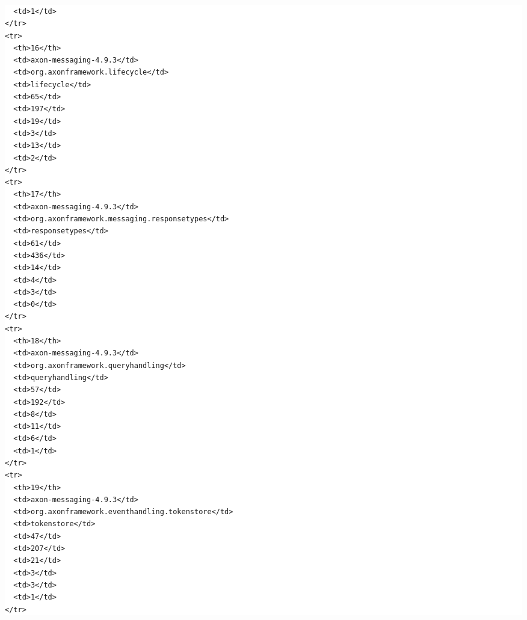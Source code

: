       <td>1</td>
    </tr>
    <tr>
      <th>16</th>
      <td>axon-messaging-4.9.3</td>
      <td>org.axonframework.lifecycle</td>
      <td>lifecycle</td>
      <td>65</td>
      <td>197</td>
      <td>19</td>
      <td>3</td>
      <td>13</td>
      <td>2</td>
    </tr>
    <tr>
      <th>17</th>
      <td>axon-messaging-4.9.3</td>
      <td>org.axonframework.messaging.responsetypes</td>
      <td>responsetypes</td>
      <td>61</td>
      <td>436</td>
      <td>14</td>
      <td>4</td>
      <td>3</td>
      <td>0</td>
    </tr>
    <tr>
      <th>18</th>
      <td>axon-messaging-4.9.3</td>
      <td>org.axonframework.queryhandling</td>
      <td>queryhandling</td>
      <td>57</td>
      <td>192</td>
      <td>8</td>
      <td>11</td>
      <td>6</td>
      <td>1</td>
    </tr>
    <tr>
      <th>19</th>
      <td>axon-messaging-4.9.3</td>
      <td>org.axonframework.eventhandling.tokenstore</td>
      <td>tokenstore</td>
      <td>47</td>
      <td>207</td>
      <td>21</td>
      <td>3</td>
      <td>3</td>
      <td>1</td>
    </tr>
  </tbody>
</table>
</div>
